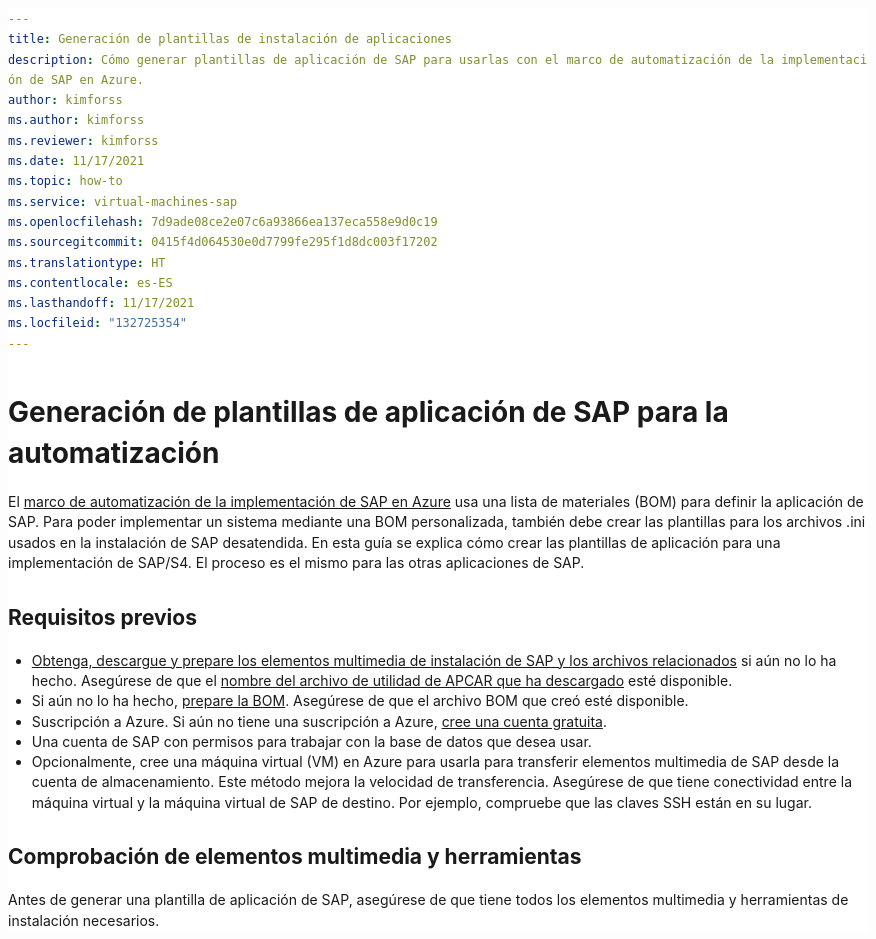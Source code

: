 ```yaml
---
title: Generación de plantillas de instalación de aplicaciones
description: Cómo generar plantillas de aplicación de SAP para usarlas con el marco de automatización de la implementación de SAP en Azure.
author: kimforss
ms.author: kimforss
ms.reviewer: kimforss
ms.date: 11/17/2021
ms.topic: how-to
ms.service: virtual-machines-sap
ms.openlocfilehash: 7d9ade08ce2e07c6a93866ea137eca558e9d0c19
ms.sourcegitcommit: 0415f4d064530e0d7799fe295f1d8dc003f17202
ms.translationtype: HT
ms.contentlocale: es-ES
ms.lasthandoff: 11/17/2021
ms.locfileid: "132725354"
---
```

# <a name="generate-sap-application-templates-for-automation"></a>Generación de plantillas de aplicación de SAP para la automatización

El [marco de automatización de la implementación de SAP en Azure](automation-deployment-framework.md) usa una lista de materiales (BOM) para definir la aplicación de SAP. Para poder implementar un sistema mediante una BOM personalizada, también debe crear las plantillas para los archivos .ini usados en la instalación de SAP desatendida. En esta guía se explica cómo crear las plantillas de aplicación para una implementación de SAP/S4. El proceso es el mismo para las otras aplicaciones de SAP.

## <a name="prerequisites"></a>Requisitos previos

- [Obtenga, descargue y prepare los elementos multimedia de instalación de SAP y los archivos relacionados](automation-bom-get-files.md) si aún no lo ha hecho. Asegúrese de que el [nombre del archivo de utilidad de APCAR que ha descargado](automation-bom-get-files.md#acquire-media) esté disponible.
- Si aún no lo ha hecho, [prepare la BOM](automation-bom-prepare.md). Asegúrese de que el archivo BOM que creó esté disponible.
- Suscripción a Azure. Si aún no tiene una suscripción a Azure, [cree una cuenta gratuita](https://azure.microsoft.com/free/?WT.mc_id=A261C142F).
- Una cuenta de SAP con permisos para trabajar con la base de datos que desea usar.
- Opcionalmente, cree una máquina virtual (VM) en Azure para usarla para transferir elementos multimedia de SAP desde la cuenta de almacenamiento. Este método mejora la velocidad de transferencia. Asegúrese de que tiene conectividad entre la máquina virtual y la máquina virtual de SAP de destino. Por ejemplo, compruebe que las claves SSH están en su lugar.

## <a name="check-media-and-tools"></a>Comprobación de elementos multimedia y herramientas

Antes de generar una plantilla de aplicación de SAP, asegúrese de que tiene todos los elementos multimedia y herramientas de instalación necesarios.
